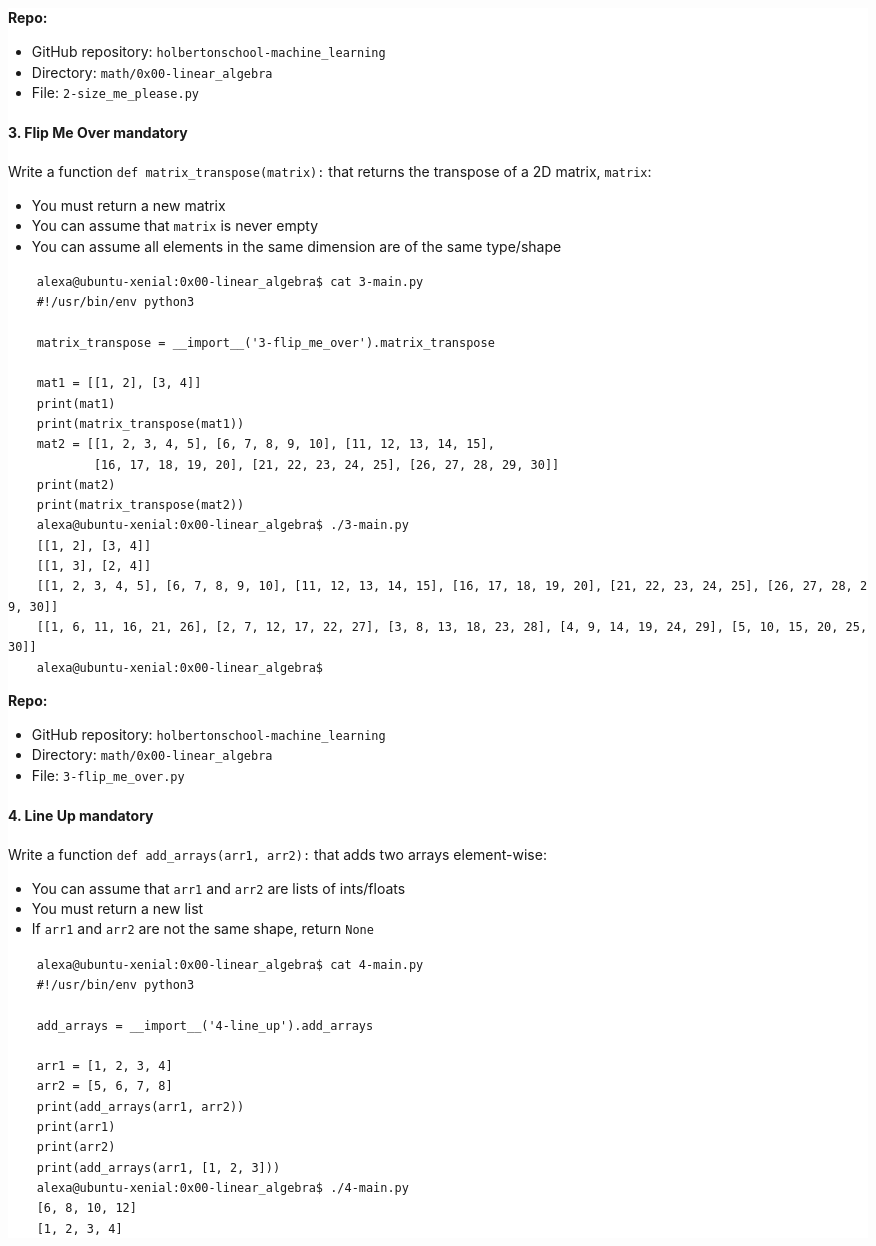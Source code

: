 **Repo:**

*   GitHub repository: `holbertonschool-machine_learning`
*   Directory: `math/0x00-linear_algebra`
*   File: `2-size_me_please.py`



#### 3\. Flip Me Over mandatory

Write a function `def matrix_transpose(matrix):` that returns the transpose of a 2D matrix, `matrix`:

*   You must return a new matrix
*   You can assume that `matrix` is never empty
*   You can assume all elements in the same dimension are of the same type/shape
```
    alexa@ubuntu-xenial:0x00-linear_algebra$ cat 3-main.py 
    #!/usr/bin/env python3
    
    matrix_transpose = __import__('3-flip_me_over').matrix_transpose
    
    mat1 = [[1, 2], [3, 4]]
    print(mat1)
    print(matrix_transpose(mat1))
    mat2 = [[1, 2, 3, 4, 5], [6, 7, 8, 9, 10], [11, 12, 13, 14, 15],
            [16, 17, 18, 19, 20], [21, 22, 23, 24, 25], [26, 27, 28, 29, 30]]
    print(mat2)
    print(matrix_transpose(mat2))
    alexa@ubuntu-xenial:0x00-linear_algebra$ ./3-main.py 
    [[1, 2], [3, 4]]
    [[1, 3], [2, 4]]
    [[1, 2, 3, 4, 5], [6, 7, 8, 9, 10], [11, 12, 13, 14, 15], [16, 17, 18, 19, 20], [21, 22, 23, 24, 25], [26, 27, 28, 29, 30]]
    [[1, 6, 11, 16, 21, 26], [2, 7, 12, 17, 22, 27], [3, 8, 13, 18, 23, 28], [4, 9, 14, 19, 24, 29], [5, 10, 15, 20, 25, 30]]
    alexa@ubuntu-xenial:0x00-linear_algebra$ 
```    

**Repo:**

*   GitHub repository: `holbertonschool-machine_learning`
*   Directory: `math/0x00-linear_algebra`
*   File: `3-flip_me_over.py`



#### 4\. Line Up mandatory

Write a function `def add_arrays(arr1, arr2):` that adds two arrays element-wise:

*   You can assume that `arr1` and `arr2` are lists of ints/floats
*   You must return a new list
*   If `arr1` and `arr2` are not the same shape, return `None`
```
    alexa@ubuntu-xenial:0x00-linear_algebra$ cat 4-main.py 
    #!/usr/bin/env python3
    
    add_arrays = __import__('4-line_up').add_arrays
    
    arr1 = [1, 2, 3, 4]
    arr2 = [5, 6, 7, 8]
    print(add_arrays(arr1, arr2))
    print(arr1)
    print(arr2)
    print(add_arrays(arr1, [1, 2, 3]))
    alexa@ubuntu-xenial:0x00-linear_algebra$ ./4-main.py 
    [6, 8, 10, 12]
    [1, 2, 3, 4]
```